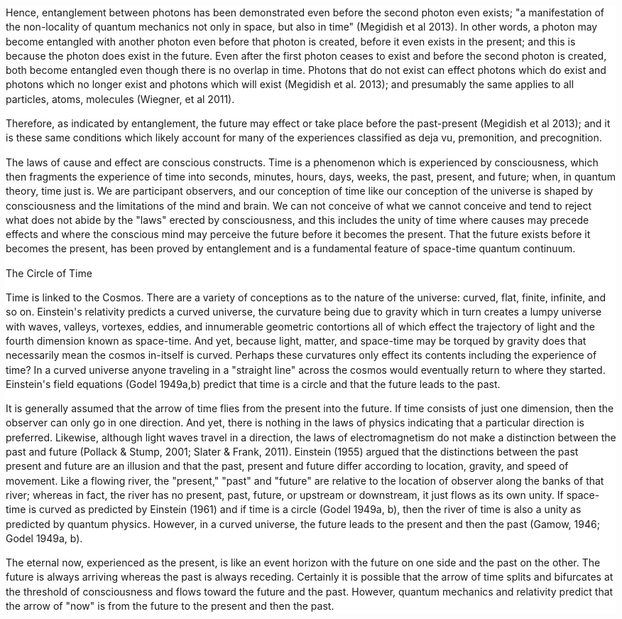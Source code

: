 Hence, entanglement between photons has been demonstrated even before the second photon even exists; "a manifestation of the non-locality of quantum mechanics not only in space, but also in time" (Megidish et al 2013). In other words, a photon may become entangled with another photon even before that photon is created, before it even exists in the present; and this is because the photon does exist in the future. Even after the first photon ceases to exist and before the second photon is created, both become entangled even though there is no overlap in time. Photons that do not exist can effect photons which do exist and photons which no longer exist and photons which will exist (Megidish et al. 2013); and presumably the same applies to all particles, atoms, molecules (Wiegner, et al 2011).

Therefore, as indicated by entanglement, the future may effect or take place before the past-present (Megidish et al 2013); and it is these same conditions which likely account for many of the experiences classified as deja vu, premonition, and precognition.

The laws of cause and effect are conscious constructs. Time is a phenomenon which is experienced by consciousness, which then fragments the experience of time into seconds, minutes, hours, days, weeks, the past, present, and future; when, in quantum theory, time just is. We are participant observers, and our conception of time like our conception of the universe is shaped by consciousness and the limitations of the mind and brain. We can not conceive of what we cannot conceive and tend to reject what does not abide by the "laws" erected by consciousness, and this includes the unity of time where causes may precede effects and where the conscious mind may perceive the future before it becomes the present. That the future exists before it becomes the present, has been proved by entanglement and is a fundamental feature of space-time quantum continuum.

The Circle of Time

Time is linked to the Cosmos. There are a variety of conceptions as to the nature of the universe: curved, flat, finite, infinite, and so on. Einstein's relativity predicts a curved universe, the curvature being due to gravity which in turn creates a lumpy universe with waves, valleys, vortexes, eddies, and innumerable geometric contortions all of which effect the trajectory of light and the fourth dimension known as space-time. And yet, because light, matter, and space-time may be torqued by gravity does that necessarily mean the cosmos in-itself is curved. Perhaps these curvatures only effect its contents including the experience of time? In a curved universe anyone traveling in a "straight line" across the cosmos would eventually return to where they started. Einstein's field equations (Godel 1949a,b) predict that time is a circle and that the future leads to the past.

It is generally assumed that the arrow of time flies from the present into the future. If time consists of just one dimension, then the observer can only go in one direction. And yet, there is nothing in the laws of physics indicating that a particular direction is preferred. Likewise, although light waves travel in a direction, the laws of electromagnetism do not make a distinction between the past and future (Pollack & Stump, 2001; Slater & Frank, 2011). Einstein (1955) argued that the distinctions between the past present and future are an illusion and that the past, present and future differ according to location, gravity, and speed of movement. Like a flowing river, the "present," "past" and "future" are relative to the location of observer along the banks of that river; whereas in fact, the river has no present, past, future, or upstream or downstream, it just flows as its own unity. If space-time is curved as predicted by Einstein (1961) and if time is a circle (Godel 1949a, b), then the river of time is also a unity as predicted by quantum physics. However, in a curved universe, the future leads to the present and then the past (Gamow, 1946; Godel 1949a, b).

The eternal now, experienced as the present, is like an event horizon with the future on one side and the past on the other. The future is always arriving whereas the past is always receding. Certainly it is possible that the arrow of time splits and bifurcates at the threshold of consciousness and flows toward the future and the past. However, quantum mechanics and relativity predict that the arrow of "now" is from the future to the present and then the past.
